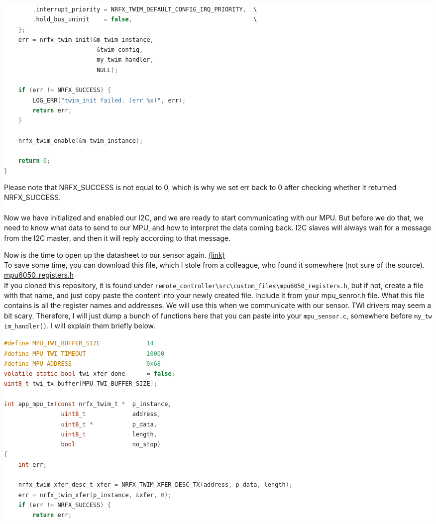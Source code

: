 ```C
        .interrupt_priority = NRFX_TWIM_DEFAULT_CONFIG_IRQ_PRIORITY,  \
        .hold_bus_uninit    = false,                                  \
    };
    err = nrfx_twim_init(&m_twim_instance,
                          &twim_config,
                          my_twim_handler,
                          NULL);
                          
    if (err != NRFX_SUCCESS) {
        LOG_ERR("twim_init failed. (err %x)", err);
        return err;
    }

    nrfx_twim_enable(&m_twim_instance);
    
    return 0;
}
```

Please note that NRFX_SUCCESS is not equal to 0, which is why we set err back to 0 after checking whether it returned NRFX_SUCCESS.
</br>
</br>
Now we have initialized and enabled our I2C, and we are ready to start communicating with our MPU. But before we do that, we need to know what data to send to our MPU, and how to interpret the data coming back. I2C slaves will always wait for a message from the I2C master, and then it will reply according to that message. 

Now is the time to open up the datasheet to our sensor again. [(link)](https://invensense.tdk.com/wp-content/uploads/2015/02/MPU-6000-Register-Map1.pdf)
</br>
To save some time, you can download this file, which I stole from a colleague, who found it somewhere (not sure of the source). 
<br>
[mpu6050_registers.h](https://github.com/edvinand/Orbit/blob/main/remote_controller/src/custom_files/mpu6050_registers.h)
</br>
If you cloned this repository, it is found under `remote_controller\src\custom_files\mpu6050_registers.h`, but if not, create a file with that name, and just copy paste the content into your newly created file. Include it from your mpu_senror.h file. 
What this file contains is all the register names and addresses. We will use this when we communicate with our sensor. TWI drivers may seem a bit scary. Therefore, I will just dump a bunch of functions here that you can paste into your `mpu_sensor.c`, somewhere before `my_twim_handler()`. I will explain them briefly below.

```C
#define MPU_TWI_BUFFER_SIZE             14
#define MPU_TWI_TIMEOUT                 10000
#define MPU_ADDRESS                     0x68
volatile static bool twi_xfer_done      = false;
uint8_t twi_tx_buffer[MPU_TWI_BUFFER_SIZE];

int app_mpu_tx(const nrfx_twim_t *  p_instance,
                uint8_t             address,
                uint8_t *           p_data,
                uint8_t             length,
                bool                no_stop)
{
    int err;

    nrfx_twim_xfer_desc_t xfer = NRFX_TWIM_XFER_DESC_TX(address, p_data, length);
    err = nrfx_twim_xfer(p_instance, &xfer, 0);
    if (err != NRFX_SUCCESS) {
        return err;
```